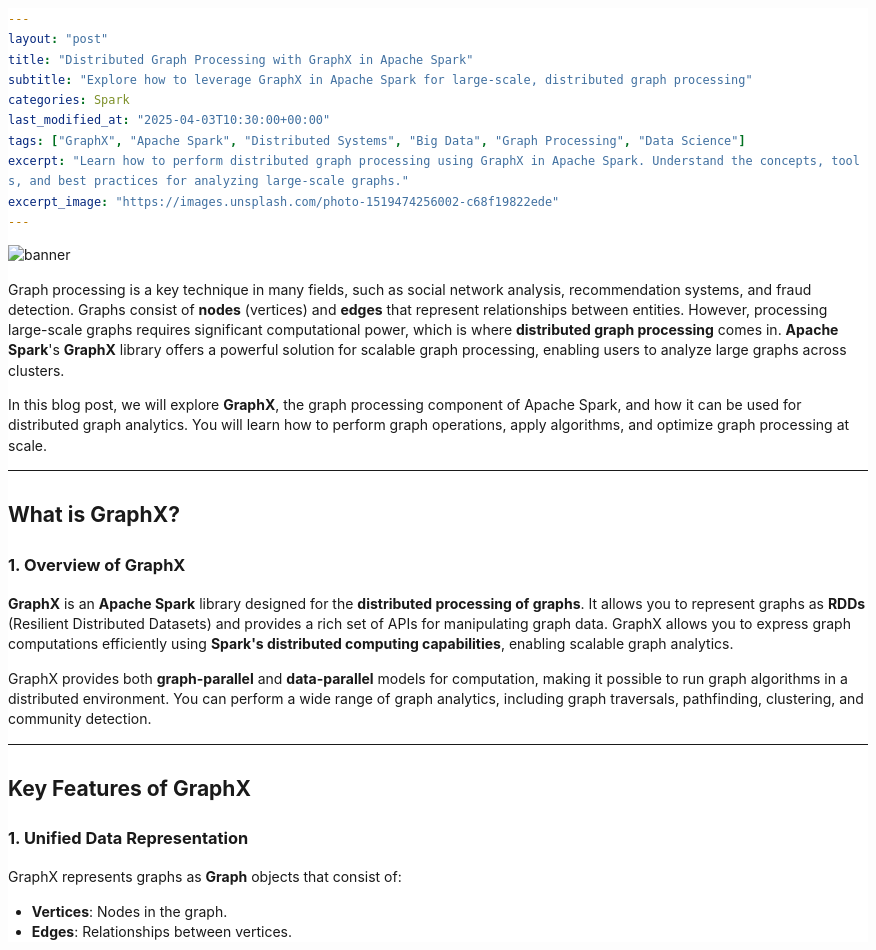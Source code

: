 ```yaml
---
layout: "post"
title: "Distributed Graph Processing with GraphX in Apache Spark"
subtitle: "Explore how to leverage GraphX in Apache Spark for large-scale, distributed graph processing"
categories: Spark
last_modified_at: "2025-04-03T10:30:00+00:00"
tags: ["GraphX", "Apache Spark", "Distributed Systems", "Big Data", "Graph Processing", "Data Science"]
excerpt: "Learn how to perform distributed graph processing using GraphX in Apache Spark. Understand the concepts, tools, and best practices for analyzing large-scale graphs."
excerpt_image: "https://images.unsplash.com/photo-1519474256002-c68f19822ede"
---
```

![banner](https://images.unsplash.com/photo-1519474256002-c68f19822ede)



Graph processing is a key technique in many fields, such as social network analysis, recommendation systems, and fraud detection. Graphs consist of **nodes** (vertices) and **edges** that represent relationships between entities. However, processing large-scale graphs requires significant computational power, which is where **distributed graph processing** comes in. **Apache Spark**'s **GraphX** library offers a powerful solution for scalable graph processing, enabling users to analyze large graphs across clusters.

In this blog post, we will explore **GraphX**, the graph processing component of Apache Spark, and how it can be used for distributed graph analytics. You will learn how to perform graph operations, apply algorithms, and optimize graph processing at scale.

---

## What is GraphX?

### 1. Overview of GraphX

**GraphX** is an **Apache Spark** library designed for the **distributed processing of graphs**. It allows you to represent graphs as **RDDs** (Resilient Distributed Datasets) and provides a rich set of APIs for manipulating graph data. GraphX allows you to express graph computations efficiently using **Spark's distributed computing capabilities**, enabling scalable graph analytics.

GraphX provides both **graph-parallel** and **data-parallel** models for computation, making it possible to run graph algorithms in a distributed environment. You can perform a wide range of graph analytics, including graph traversals, pathfinding, clustering, and community detection.

---

## Key Features of GraphX

### 1. Unified Data Representation

GraphX represents graphs as **Graph** objects that consist of:
- **Vertices**: Nodes in the graph.
- **Edges**: Relationships between vertices.
